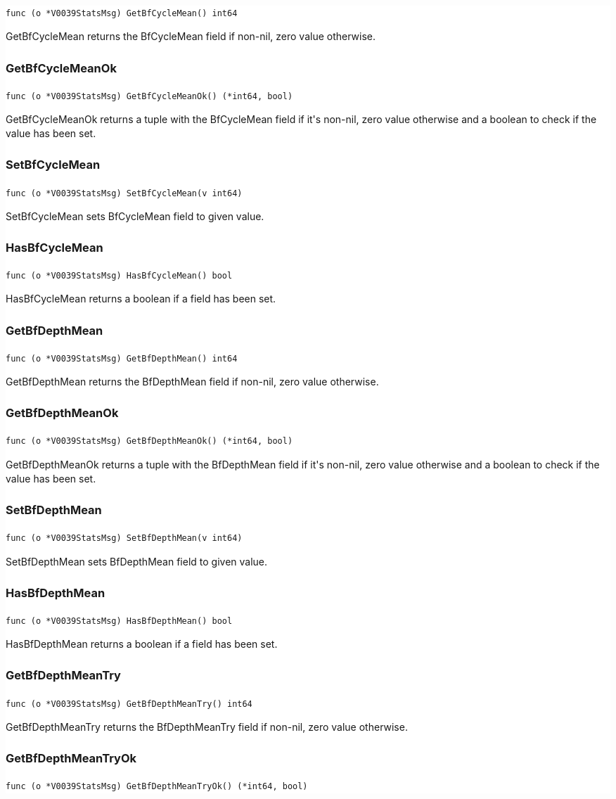 `func (o *V0039StatsMsg) GetBfCycleMean() int64`

GetBfCycleMean returns the BfCycleMean field if non-nil, zero value otherwise.

### GetBfCycleMeanOk

`func (o *V0039StatsMsg) GetBfCycleMeanOk() (*int64, bool)`

GetBfCycleMeanOk returns a tuple with the BfCycleMean field if it's non-nil, zero value otherwise
and a boolean to check if the value has been set.

### SetBfCycleMean

`func (o *V0039StatsMsg) SetBfCycleMean(v int64)`

SetBfCycleMean sets BfCycleMean field to given value.

### HasBfCycleMean

`func (o *V0039StatsMsg) HasBfCycleMean() bool`

HasBfCycleMean returns a boolean if a field has been set.

### GetBfDepthMean

`func (o *V0039StatsMsg) GetBfDepthMean() int64`

GetBfDepthMean returns the BfDepthMean field if non-nil, zero value otherwise.

### GetBfDepthMeanOk

`func (o *V0039StatsMsg) GetBfDepthMeanOk() (*int64, bool)`

GetBfDepthMeanOk returns a tuple with the BfDepthMean field if it's non-nil, zero value otherwise
and a boolean to check if the value has been set.

### SetBfDepthMean

`func (o *V0039StatsMsg) SetBfDepthMean(v int64)`

SetBfDepthMean sets BfDepthMean field to given value.

### HasBfDepthMean

`func (o *V0039StatsMsg) HasBfDepthMean() bool`

HasBfDepthMean returns a boolean if a field has been set.

### GetBfDepthMeanTry

`func (o *V0039StatsMsg) GetBfDepthMeanTry() int64`

GetBfDepthMeanTry returns the BfDepthMeanTry field if non-nil, zero value otherwise.

### GetBfDepthMeanTryOk

`func (o *V0039StatsMsg) GetBfDepthMeanTryOk() (*int64, bool)`

